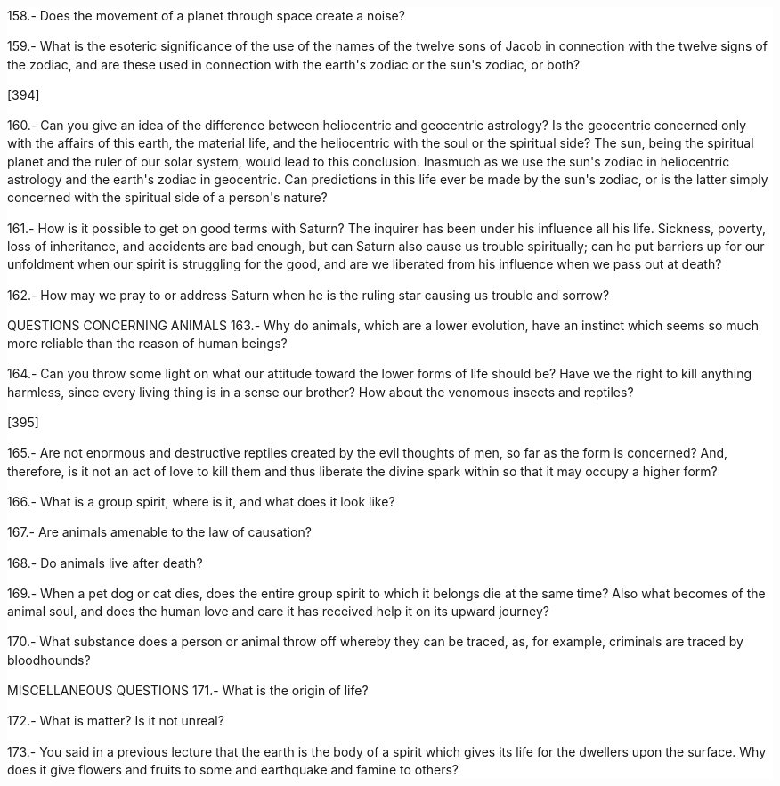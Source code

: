 158.- Does the movement of a planet through space create a noise? 

159.- What is the esoteric significance of the use of the names of the twelve sons of Jacob in connection with the twelve signs of the zodiac, and are these used in connection with the earth's zodiac or the sun's zodiac, or both? 

[394] 

160.- Can you give an idea of the difference between heliocentric and geocentric astrology? Is the geocentric concerned only with the affairs of this earth, the material life, and the heliocentric with the soul or the spiritual side? The sun, being the spiritual planet and the ruler of our solar system, would lead to this conclusion. Inasmuch as we use the sun's zodiac in heliocentric astrology and the earth's zodiac in geocentric. Can predictions in this life ever be made by the sun's zodiac, or is the latter simply concerned with the spiritual side of a person's nature? 

161.- How is it possible to get on good terms with Saturn? The inquirer has been under his influence all his life. Sickness, poverty, loss of inheritance, and accidents are bad enough, but can Saturn also cause us trouble spiritually; can he put barriers up for our unfoldment when our spirit is struggling for the good, and are we liberated from his influence when we pass out at death? 

162.- How may we pray to or address Saturn when he is the ruling star causing us trouble and sorrow? 



QUESTIONS CONCERNING ANIMALS 
163.- Why do animals, which are a lower evolution, have an instinct which seems so much more reliable than the reason of human beings? 

164.- Can you throw some light on what our attitude toward the lower forms of life should be? Have we the right to kill anything harmless, since every living thing is in a sense our brother? How about the venomous insects and reptiles? 

[395] 

165.- Are not enormous and destructive reptiles created by the evil thoughts of men, so far as the form is concerned? And, therefore, is it not an act of love to kill them and thus liberate the divine spark within so that it may occupy a higher form? 

166.- What is a group spirit, where is it, and what does it look like? 

167.- Are animals amenable to the law of causation? 

168.- Do animals live after death? 

169.- When a pet dog or cat dies, does the entire group spirit to which it belongs die at the same time? Also what becomes of the animal soul, and does the human love and care it has received help it on its upward journey? 

170.- What substance does a person or animal throw off whereby they can be traced, as, for example, criminals are traced by bloodhounds? 



MISCELLANEOUS QUESTIONS 
171.- What is the origin of life? 

172.- What is matter? Is it not unreal? 

173.- You said in a previous lecture that the earth is the body of a spirit which gives its life for the dwellers upon the surface. Why does it give flowers and fruits to some and earthquake and famine to others? 
